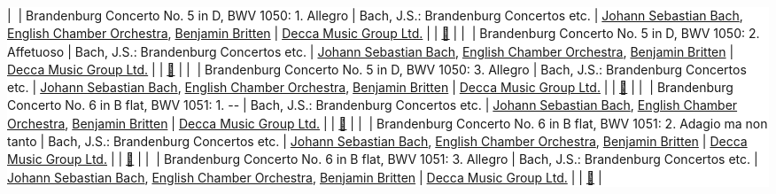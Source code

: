 | <img src="https://i.scdn.co/image/ab67616d0000b27308f25ef15caf048a49a69ee5" alt="" width="50" /> | Brandenburg Concerto No. 5 in D, BWV 1050: 1. Allegro | Bach, J.S.: Brandenburg Concertos etc. | [Johann Sebastian Bach](../artists/johann_sebastian_bach.md), [English Chamber Orchestra](../artists/english_chamber_orchestra.md), [Benjamin Britten](../artists/benjamin_britten.md) | [Decca Music Group Ltd.](../labels/decca_music_group_ltd_.md) | | [🔗](https://open.spotify.com/track/7ImuASnzYk9YHn3isFjZ0j) |
| <img src="https://i.scdn.co/image/ab67616d0000b27308f25ef15caf048a49a69ee5" alt="" width="50" /> | Brandenburg Concerto No. 5 in D, BWV 1050: 2. Affetuoso | Bach, J.S.: Brandenburg Concertos etc. | [Johann Sebastian Bach](../artists/johann_sebastian_bach.md), [English Chamber Orchestra](../artists/english_chamber_orchestra.md), [Benjamin Britten](../artists/benjamin_britten.md) | [Decca Music Group Ltd.](../labels/decca_music_group_ltd_.md) | | [🔗](https://open.spotify.com/track/4ohJN7ZkuY733krIjdjjp2) |
| <img src="https://i.scdn.co/image/ab67616d0000b27308f25ef15caf048a49a69ee5" alt="" width="50" /> | Brandenburg Concerto No. 5 in D, BWV 1050: 3. Allegro | Bach, J.S.: Brandenburg Concertos etc. | [Johann Sebastian Bach](../artists/johann_sebastian_bach.md), [English Chamber Orchestra](../artists/english_chamber_orchestra.md), [Benjamin Britten](../artists/benjamin_britten.md) | [Decca Music Group Ltd.](../labels/decca_music_group_ltd_.md) | | [🔗](https://open.spotify.com/track/5hoRPHTX8zSHCyPIGejvZj) |
| <img src="https://i.scdn.co/image/ab67616d0000b27308f25ef15caf048a49a69ee5" alt="" width="50" /> | Brandenburg Concerto No. 6 in B flat, BWV 1051: 1. -- | Bach, J.S.: Brandenburg Concertos etc. | [Johann Sebastian Bach](../artists/johann_sebastian_bach.md), [English Chamber Orchestra](../artists/english_chamber_orchestra.md), [Benjamin Britten](../artists/benjamin_britten.md) | [Decca Music Group Ltd.](../labels/decca_music_group_ltd_.md) | | [🔗](https://open.spotify.com/track/05sFtfNGSjuKGld0YiL2ZM) |
| <img src="https://i.scdn.co/image/ab67616d0000b27308f25ef15caf048a49a69ee5" alt="" width="50" /> | Brandenburg Concerto No. 6 in B flat, BWV 1051: 2. Adagio ma non tanto | Bach, J.S.: Brandenburg Concertos etc. | [Johann Sebastian Bach](../artists/johann_sebastian_bach.md), [English Chamber Orchestra](../artists/english_chamber_orchestra.md), [Benjamin Britten](../artists/benjamin_britten.md) | [Decca Music Group Ltd.](../labels/decca_music_group_ltd_.md) | | [🔗](https://open.spotify.com/track/3rgXIZHbW1RW2dqno4QaCv) |
| <img src="https://i.scdn.co/image/ab67616d0000b27308f25ef15caf048a49a69ee5" alt="" width="50" /> | Brandenburg Concerto No. 6 in B flat, BWV 1051: 3. Allegro | Bach, J.S.: Brandenburg Concertos etc. | [Johann Sebastian Bach](../artists/johann_sebastian_bach.md), [English Chamber Orchestra](../artists/english_chamber_orchestra.md), [Benjamin Britten](../artists/benjamin_britten.md) | [Decca Music Group Ltd.](../labels/decca_music_group_ltd_.md) | | [🔗](https://open.spotify.com/track/1RJzEki8sy95amLpGyqSCT) |

